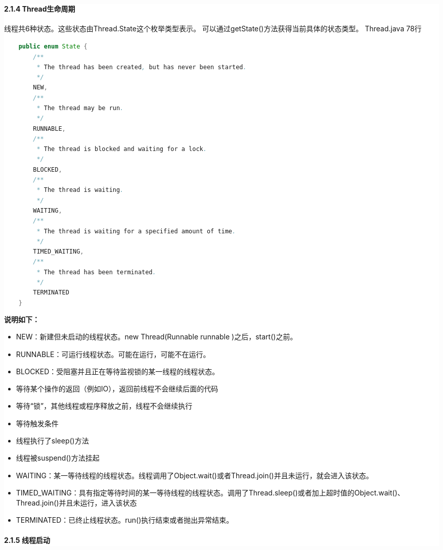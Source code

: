#### 2.1.4 Thread生命周期

线程共6种状态。这些状态由Thread.State这个枚举类型表示。
可以通过getState()方法获得当前具体的状态类型。
Thread.java 78行

```java
    public enum State {
        /**
         * The thread has been created, but has never been started.
         */
        NEW,
        /**
         * The thread may be run.
         */
        RUNNABLE,
        /**
         * The thread is blocked and waiting for a lock.
         */
        BLOCKED,
        /**
         * The thread is waiting.
         */
        WAITING,
        /**
         * The thread is waiting for a specified amount of time.
         */
        TIMED_WAITING,
        /**
         * The thread has been terminated.
         */
        TERMINATED
    }
```

**说明如下：**

- NEW：新建但未启动的线程状态。new Thread(Runnable runnable )之后，start()之前。
- RUNNABLE：可运行线程状态。可能在运行，可能不在运行。
- BLOCKED：受阻塞并且正在等待监视锁的某一线程的线程状态。

- 等待某个操作的返回（例如IO），返回前线程不会继续后面的代码
- 等待“锁”，其他线程或程序释放之前，线程不会继续执行
- 等待触发条件
- 线程执行了sleep()方法
- 线程被suspend()方法挂起

- WAITING：某一等待线程的线程状态。线程调用了Object.wait()或者Thread.join()并且未运行，就会进入该状态。
- TIMED_WAITING：具有指定等待时间的某一等待线程的线程状态。调用了Thread.sleep()或者加上超时值的Object.wait()、Thread.join()并且未运行，进入该状态
- TERMINATED：已终止线程状态。run()执行结束或者抛出异常结束。

#### 2.1.5 线程启动
